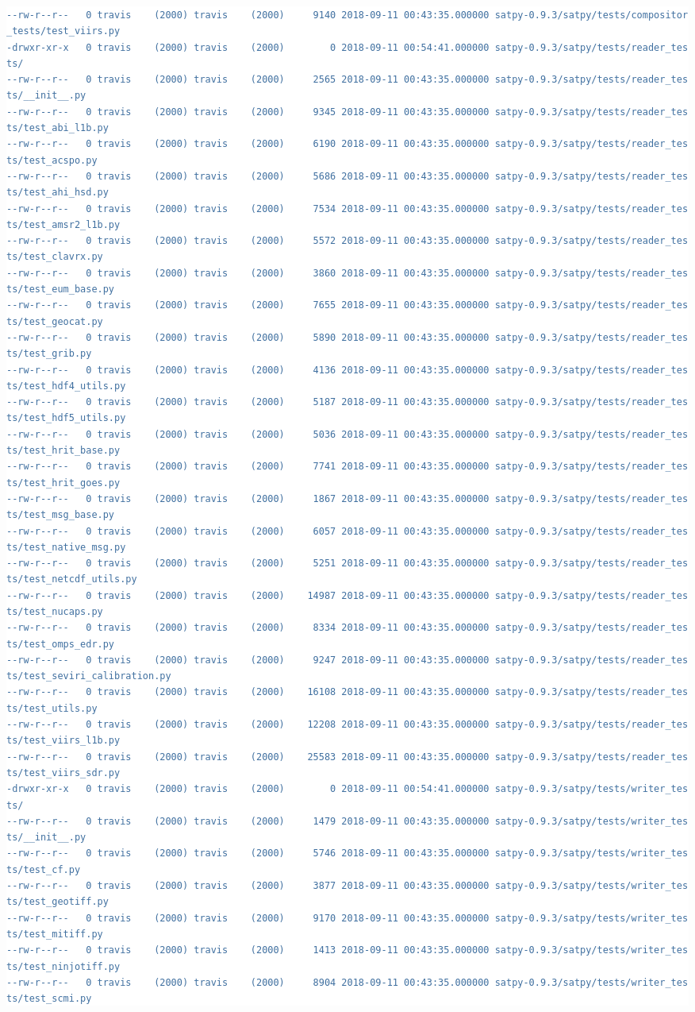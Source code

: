 ```diff
--rw-r--r--   0 travis    (2000) travis    (2000)     9140 2018-09-11 00:43:35.000000 satpy-0.9.3/satpy/tests/compositor_tests/test_viirs.py
-drwxr-xr-x   0 travis    (2000) travis    (2000)        0 2018-09-11 00:54:41.000000 satpy-0.9.3/satpy/tests/reader_tests/
--rw-r--r--   0 travis    (2000) travis    (2000)     2565 2018-09-11 00:43:35.000000 satpy-0.9.3/satpy/tests/reader_tests/__init__.py
--rw-r--r--   0 travis    (2000) travis    (2000)     9345 2018-09-11 00:43:35.000000 satpy-0.9.3/satpy/tests/reader_tests/test_abi_l1b.py
--rw-r--r--   0 travis    (2000) travis    (2000)     6190 2018-09-11 00:43:35.000000 satpy-0.9.3/satpy/tests/reader_tests/test_acspo.py
--rw-r--r--   0 travis    (2000) travis    (2000)     5686 2018-09-11 00:43:35.000000 satpy-0.9.3/satpy/tests/reader_tests/test_ahi_hsd.py
--rw-r--r--   0 travis    (2000) travis    (2000)     7534 2018-09-11 00:43:35.000000 satpy-0.9.3/satpy/tests/reader_tests/test_amsr2_l1b.py
--rw-r--r--   0 travis    (2000) travis    (2000)     5572 2018-09-11 00:43:35.000000 satpy-0.9.3/satpy/tests/reader_tests/test_clavrx.py
--rw-r--r--   0 travis    (2000) travis    (2000)     3860 2018-09-11 00:43:35.000000 satpy-0.9.3/satpy/tests/reader_tests/test_eum_base.py
--rw-r--r--   0 travis    (2000) travis    (2000)     7655 2018-09-11 00:43:35.000000 satpy-0.9.3/satpy/tests/reader_tests/test_geocat.py
--rw-r--r--   0 travis    (2000) travis    (2000)     5890 2018-09-11 00:43:35.000000 satpy-0.9.3/satpy/tests/reader_tests/test_grib.py
--rw-r--r--   0 travis    (2000) travis    (2000)     4136 2018-09-11 00:43:35.000000 satpy-0.9.3/satpy/tests/reader_tests/test_hdf4_utils.py
--rw-r--r--   0 travis    (2000) travis    (2000)     5187 2018-09-11 00:43:35.000000 satpy-0.9.3/satpy/tests/reader_tests/test_hdf5_utils.py
--rw-r--r--   0 travis    (2000) travis    (2000)     5036 2018-09-11 00:43:35.000000 satpy-0.9.3/satpy/tests/reader_tests/test_hrit_base.py
--rw-r--r--   0 travis    (2000) travis    (2000)     7741 2018-09-11 00:43:35.000000 satpy-0.9.3/satpy/tests/reader_tests/test_hrit_goes.py
--rw-r--r--   0 travis    (2000) travis    (2000)     1867 2018-09-11 00:43:35.000000 satpy-0.9.3/satpy/tests/reader_tests/test_msg_base.py
--rw-r--r--   0 travis    (2000) travis    (2000)     6057 2018-09-11 00:43:35.000000 satpy-0.9.3/satpy/tests/reader_tests/test_native_msg.py
--rw-r--r--   0 travis    (2000) travis    (2000)     5251 2018-09-11 00:43:35.000000 satpy-0.9.3/satpy/tests/reader_tests/test_netcdf_utils.py
--rw-r--r--   0 travis    (2000) travis    (2000)    14987 2018-09-11 00:43:35.000000 satpy-0.9.3/satpy/tests/reader_tests/test_nucaps.py
--rw-r--r--   0 travis    (2000) travis    (2000)     8334 2018-09-11 00:43:35.000000 satpy-0.9.3/satpy/tests/reader_tests/test_omps_edr.py
--rw-r--r--   0 travis    (2000) travis    (2000)     9247 2018-09-11 00:43:35.000000 satpy-0.9.3/satpy/tests/reader_tests/test_seviri_calibration.py
--rw-r--r--   0 travis    (2000) travis    (2000)    16108 2018-09-11 00:43:35.000000 satpy-0.9.3/satpy/tests/reader_tests/test_utils.py
--rw-r--r--   0 travis    (2000) travis    (2000)    12208 2018-09-11 00:43:35.000000 satpy-0.9.3/satpy/tests/reader_tests/test_viirs_l1b.py
--rw-r--r--   0 travis    (2000) travis    (2000)    25583 2018-09-11 00:43:35.000000 satpy-0.9.3/satpy/tests/reader_tests/test_viirs_sdr.py
-drwxr-xr-x   0 travis    (2000) travis    (2000)        0 2018-09-11 00:54:41.000000 satpy-0.9.3/satpy/tests/writer_tests/
--rw-r--r--   0 travis    (2000) travis    (2000)     1479 2018-09-11 00:43:35.000000 satpy-0.9.3/satpy/tests/writer_tests/__init__.py
--rw-r--r--   0 travis    (2000) travis    (2000)     5746 2018-09-11 00:43:35.000000 satpy-0.9.3/satpy/tests/writer_tests/test_cf.py
--rw-r--r--   0 travis    (2000) travis    (2000)     3877 2018-09-11 00:43:35.000000 satpy-0.9.3/satpy/tests/writer_tests/test_geotiff.py
--rw-r--r--   0 travis    (2000) travis    (2000)     9170 2018-09-11 00:43:35.000000 satpy-0.9.3/satpy/tests/writer_tests/test_mitiff.py
--rw-r--r--   0 travis    (2000) travis    (2000)     1413 2018-09-11 00:43:35.000000 satpy-0.9.3/satpy/tests/writer_tests/test_ninjotiff.py
--rw-r--r--   0 travis    (2000) travis    (2000)     8904 2018-09-11 00:43:35.000000 satpy-0.9.3/satpy/tests/writer_tests/test_scmi.py
```